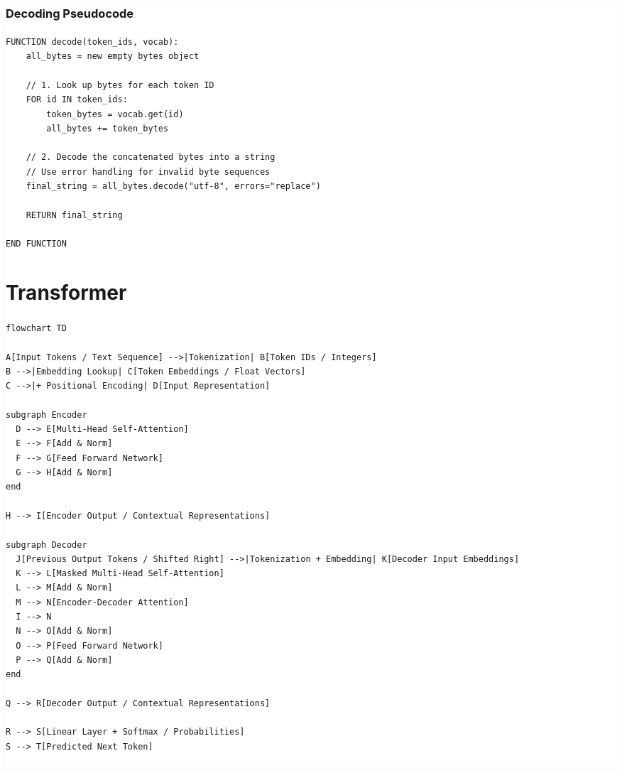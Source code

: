 ### Decoding Pseudocode

```
FUNCTION decode(token_ids, vocab):
    all_bytes = new empty bytes object

    // 1. Look up bytes for each token ID
    FOR id IN token_ids:
        token_bytes = vocab.get(id)
        all_bytes += token_bytes

    // 2. Decode the concatenated bytes into a string
    // Use error handling for invalid byte sequences
    final_string = all_bytes.decode("utf-8", errors="replace")

    RETURN final_string

END FUNCTION
```

# Transformer

```mermaid
flowchart TD

A[Input Tokens / Text Sequence] -->|Tokenization| B[Token IDs / Integers]
B -->|Embedding Lookup| C[Token Embeddings / Float Vectors]
C -->|+ Positional Encoding| D[Input Representation]

subgraph Encoder
  D --> E[Multi-Head Self-Attention]
  E --> F[Add & Norm]
  F --> G[Feed Forward Network]
  G --> H[Add & Norm]
end

H --> I[Encoder Output / Contextual Representations]

subgraph Decoder
  J[Previous Output Tokens / Shifted Right] -->|Tokenization + Embedding| K[Decoder Input Embeddings]
  K --> L[Masked Multi-Head Self-Attention]
  L --> M[Add & Norm]
  M --> N[Encoder-Decoder Attention]
  I --> N
  N --> O[Add & Norm]
  O --> P[Feed Forward Network]
  P --> Q[Add & Norm]
end

Q --> R[Decoder Output / Contextual Representations]

R --> S[Linear Layer + Softmax / Probabilities]
S --> T[Predicted Next Token]


```